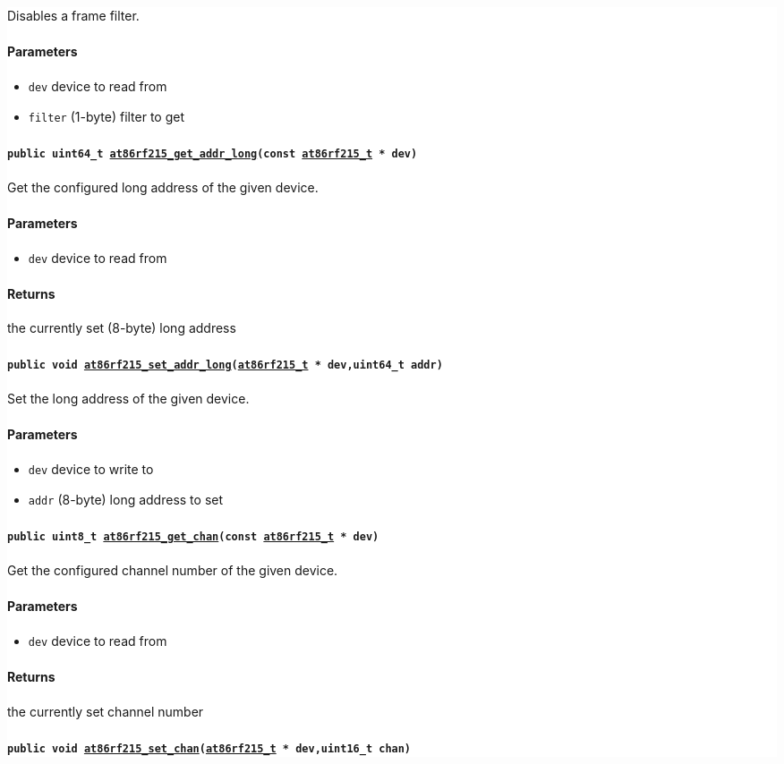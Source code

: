 Disables a frame filter.

#### Parameters
* `dev` device to read from 

* `filter` (1-byte) filter to get

#### `public uint64_t `[`at86rf215_get_addr_long`](#group__drivers__at86rf215_1ga1168d749a770582861ce506b6e84082d)`(const `[`at86rf215_t`](./doc/starlight-docs/src/content/docs/apidoc/api-undefined.md#group__drivers__at86rf215_1gac7c10ffc349068578f09e599785f82f4)` * dev)` 

Get the configured long address of the given device.

#### Parameters
* `dev` device to read from

#### Returns
the currently set (8-byte) long address

#### `public void `[`at86rf215_set_addr_long`](#group__drivers__at86rf215_1ga2b4ccbe76dc674140cf389cd94b14701)`(`[`at86rf215_t`](./doc/starlight-docs/src/content/docs/apidoc/api-undefined.md#group__drivers__at86rf215_1gac7c10ffc349068578f09e599785f82f4)` * dev,uint64_t addr)` 

Set the long address of the given device.

#### Parameters
* `dev` device to write to 

* `addr` (8-byte) long address to set

#### `public uint8_t `[`at86rf215_get_chan`](#group__drivers__at86rf215_1ga01e6b26481ecc3e1bddc7edc2d4aeb24)`(const `[`at86rf215_t`](./doc/starlight-docs/src/content/docs/apidoc/api-undefined.md#group__drivers__at86rf215_1gac7c10ffc349068578f09e599785f82f4)` * dev)` 

Get the configured channel number of the given device.

#### Parameters
* `dev` device to read from

#### Returns
the currently set channel number

#### `public void `[`at86rf215_set_chan`](#group__drivers__at86rf215_1ga59a5961f552c97cf03dad0e43ea4b057)`(`[`at86rf215_t`](./doc/starlight-docs/src/content/docs/apidoc/api-undefined.md#group__drivers__at86rf215_1gac7c10ffc349068578f09e599785f82f4)` * dev,uint16_t chan)` 
